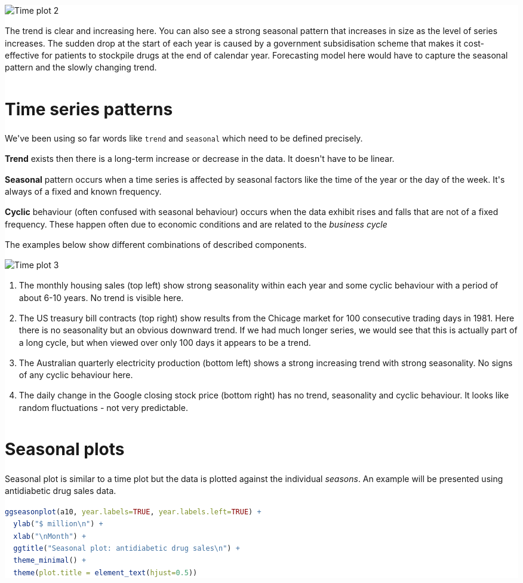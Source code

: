 ![Time plot 2](/posts/images/ts_antidiabetic_drug_sales.png)

The trend is clear and increasing here. You can also see a strong seasonal pattern that increases in size as the level of series increases. The sudden drop at the start of each year is
caused by a government subsidisation scheme that makes it cost-effective for patients to stockpile drugs at the end of calendar year. Forecasting model here would have to capture the seasonal pattern
and the slowly changing trend.

# Time series patterns

We've been using so far words like `trend` and `seasonal` which need to be defined precisely.

**Trend** exists then there is a long-term increase or decrease in the data. It doesn't have to be linear.

**Seasonal** pattern occurs when a time series is affected by seasonal factors like the time of the year or the day of the week. It's always of a fixed and known frequency.

**Cyclic** behaviour (often confused with seasonal behaviour) occurs when the data exhibit rises and falls that are not of a fixed frequency. These happen often due to economic conditions and are related to the *business cycle*

The examples below show different combinations of described components.

![Time plot 3](/posts/images/ts_pattern_examples.png)

1. The monthly housing sales (top left) show strong seasonality within each year and some cyclic behaviour with a period of about 6-10 years. No trend is visible here.

2. The US treasury bill contracts (top right) show results from the Chicage market for 100 consecutive trading days in 1981. Here there is no seasonality but an obvious downward trend. If we had much longer series,
we would see that this is actually part of a long cycle, but when viewed over only 100 days it appears to be a trend.

3. The Australian quarterly electricity production (bottom left) shows a strong increasing trend with strong seasonality. No signs of any cyclic behaviour here.

4. The daily change in the Google closing stock price (bottom right) has no trend, seasonality and cyclic behaviour. It looks like random fluctuations - not very predictable.

# Seasonal plots

Seasonal plot is similar to a time plot but the data is plotted against the individual *seasons*. An example will be presented using antidiabetic drug sales data.

```r
ggseasonplot(a10, year.labels=TRUE, year.labels.left=TRUE) +
  ylab("$ million\n") +
  xlab("\nMonth") +
  ggtitle("Seasonal plot: antidiabetic drug sales\n") +
  theme_minimal() +
  theme(plot.title = element_text(hjust=0.5))
```
